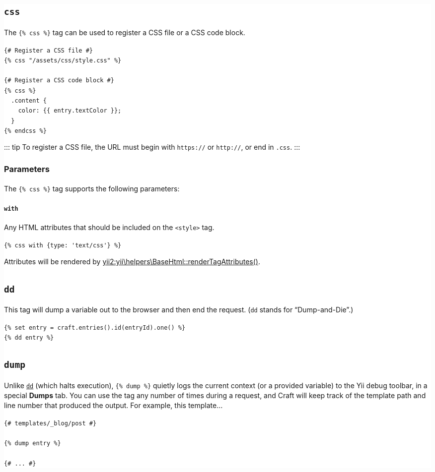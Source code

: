 ## `css`

The `{% css %}` tag can be used to register a CSS file or a CSS code block.

```twig
{# Register a CSS file #}
{% css "/assets/css/style.css" %}

{# Register a CSS code block #}
{% css %}
  .content {
    color: {{ entry.textColor }};
  }
{% endcss %}
```

::: tip
To register a CSS file, the URL must begin with `https://` or `http://`, or end in `.css`.
:::

### Parameters

The `{% css %}` tag supports the following parameters:

#### `with`

Any HTML attributes that should be included on the `<style>` tag.

```twig
{% css with {type: 'text/css'} %}
```

Attributes will be rendered by <yii2:yii\helpers\BaseHtml::renderTagAttributes()>.

## `dd`

This tag will dump a variable out to the browser and then end the request. (`dd` stands for “Dump-and-Die”.)

```twig
{% set entry = craft.entries().id(entryId).one() %}
{% dd entry %}
```

## `dump`

Unlike [`dd`](#dd) (which halts execution), `{% dump %}` quietly logs the current context (or a provided variable) to the Yii debug toolbar, in a special **Dumps** tab. You can use the tag any number of times during a request, and Craft will keep track of the template path and line number that produced the output. For example, this template…

```twig{3}
{# templates/_blog/post #}

{% dump entry %}

{# ... #}
```
